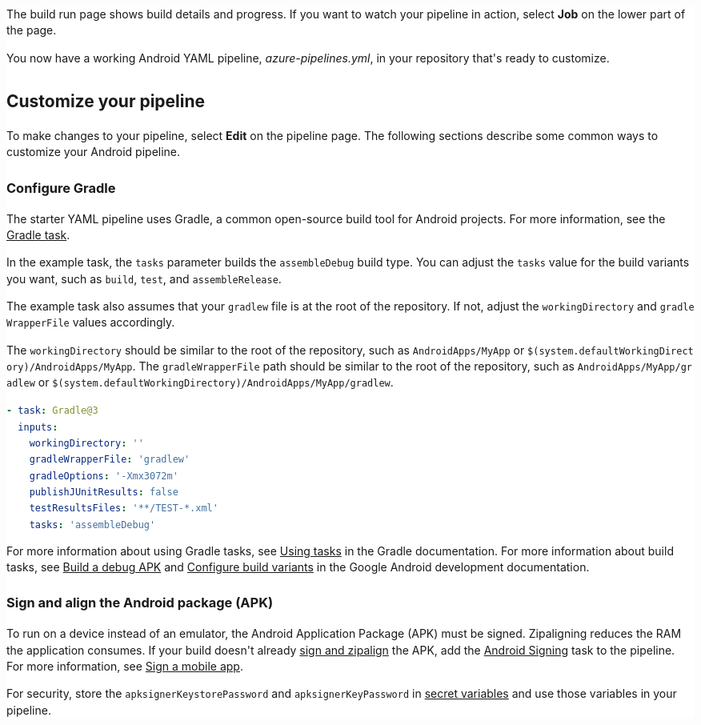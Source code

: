 The build run page shows build details and progress. If you want to watch your pipeline in action, select **Job** on the lower part of the page.

You now have a working Android YAML pipeline, *azure-pipelines.yml*, in your repository that's ready to customize.

## Customize your pipeline

To make changes to your pipeline, select **Edit** on the pipeline page. The following sections describe some common ways to customize your Android pipeline.

### Configure Gradle

The starter YAML pipeline uses Gradle, a common open-source build tool for Android projects. For more information, see the [Gradle task](/azure/devops/pipelines/tasks/reference/gradle-v3).

In the example task, the `tasks` parameter builds the `assembleDebug` build type. You can adjust the `tasks` value for the build variants you want, such as `build`, `test`, and `assembleRelease`.

The example task also assumes that your `gradlew` file is at the root of the repository. If not, adjust the `workingDirectory` and `gradleWrapperFile` values accordingly.

The `workingDirectory` should be similar to the root of the repository, such as `AndroidApps/MyApp` or `$(system.defaultWorkingDirectory)/AndroidApps/MyApp`. The `gradleWrapperFile` path should be similar to the root of the repository, such as `AndroidApps/MyApp/gradlew` or `$(system.defaultWorkingDirectory)/AndroidApps/MyApp/gradlew`.

```yaml
- task: Gradle@3
  inputs:
    workingDirectory: ''
    gradleWrapperFile: 'gradlew'
    gradleOptions: '-Xmx3072m'
    publishJUnitResults: false
    testResultsFiles: '**/TEST-*.xml'
    tasks: 'assembleDebug'
```

For more information about using Gradle tasks, see [Using tasks](https://docs.gradle.org/current/userguide/tutorial_using_tasks.html) in the Gradle documentation. For more information about build tasks, see [Build a debug APK](https://developer.android.com/studio/build/building-cmdline#DebugMode) and [Configure build variants](https://developer.android.com/studio/build/build-variants.html) in the Google Android development documentation.

### Sign and align the Android package (APK)

To run on a device instead of an emulator, the Android Application Package (APK) must be signed. Zipaligning reduces the RAM the application consumes. If your build doesn't already [sign and zipalign](https://developer.android.com/studio/publish/app-signing) the APK, add the [Android Signing](/azure/devops/pipelines/tasks/reference/android-signing-v3) task to the pipeline. For more information, see [Sign a mobile app](../apps/mobile/app-signing.md).

For security, store the `apksignerKeystorePassword` and `apksignerKeyPassword` in [secret variables](../process/variables.md#secret-variables) and use those variables in your pipeline.
